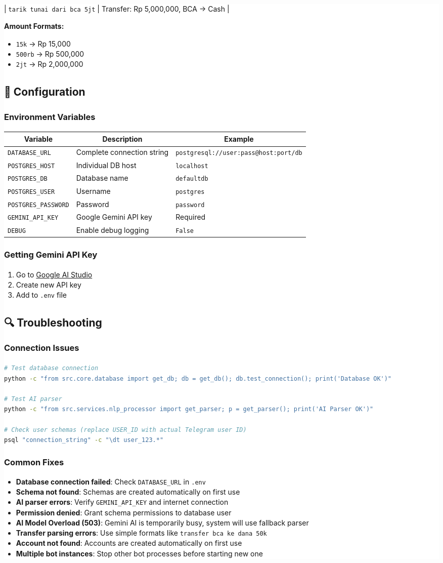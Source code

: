 | `tarik tunai dari bca 5jt` | Transfer: Rp 5,000,000, BCA → Cash |

**Amount Formats:**
- `15k` → Rp 15,000
- `500rb` → Rp 500,000  
- `2jt` → Rp 2,000,000

## 🔧 Configuration

### Environment Variables

| Variable | Description | Example |
|----------|-------------|---------|
| `DATABASE_URL` | Complete connection string | `postgresql://user:pass@host:port/db` |
| `POSTGRES_HOST` | Individual DB host | `localhost` |
| `POSTGRES_DB` | Database name | `defaultdb` |
| `POSTGRES_USER` | Username | `postgres` |
| `POSTGRES_PASSWORD` | Password | `password` |
| `GEMINI_API_KEY` | Google Gemini API key | Required |
| `DEBUG` | Enable debug logging | `False` |

### Getting Gemini API Key
1. Go to [Google AI Studio](https://makersuite.google.com/app/apikey)
2. Create new API key
3. Add to `.env` file

## 🔍 Troubleshooting

### Connection Issues
```bash
# Test database connection
python -c "from src.core.database import get_db; db = get_db(); db.test_connection(); print('Database OK')"

# Test AI parser
python -c "from src.services.nlp_processor import get_parser; p = get_parser(); print('AI Parser OK')"

# Check user schemas (replace USER_ID with actual Telegram user ID)
psql "connection_string" -c "\dt user_123.*"
```

### Common Fixes
- **Database connection failed**: Check `DATABASE_URL` in `.env`
- **Schema not found**: Schemas are created automatically on first use
- **AI parser errors**: Verify `GEMINI_API_KEY` and internet connection
- **Permission denied**: Grant schema permissions to database user
- **AI Model Overload (503)**: Gemini AI is temporarily busy, system will use fallback parser
- **Transfer parsing errors**: Use simple formats like `transfer bca ke dana 50k`
- **Account not found**: Accounts are created automatically on first use
- **Multiple bot instances**: Stop other bot processes before starting new one
